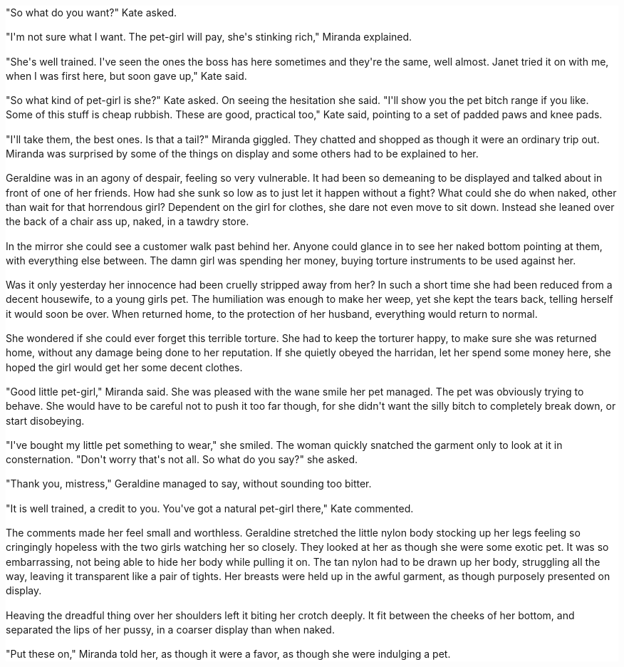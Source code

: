  

 "So what do you want?" Kate asked. 

 "I'm not sure what I want. The pet-girl will pay, she's stinking rich," Miranda explained. 

 "She's well trained. I've seen the ones the boss has here sometimes and they're the same, well almost. Janet tried it on with me, when I was first here, but soon gave up," Kate said. 

 "So what kind of pet-girl is she?" Kate asked. On seeing the hesitation she said. "I'll show you the pet bitch range if you like. Some of this stuff is cheap rubbish. These are good, practical too," Kate said, pointing to a set of padded paws and knee pads. 

 "I'll take them, the best ones. Is that a tail?" Miranda giggled. They chatted and shopped as though it were an ordinary trip out. Miranda was surprised by some of the things on display and some others had to be explained to her. 

 Geraldine was in an agony of despair, feeling so very vulnerable. It had been so demeaning to be displayed and talked about in front of one of her friends. How had she sunk so low as to just let it happen without a fight? What could she do when naked, other than wait for that horrendous girl? Dependent on the girl for clothes, she dare not even move to sit down. Instead she leaned over the back of a chair ass up, naked, in a tawdry store. 

 In the mirror she could see a customer walk past behind her. Anyone could glance in to see her naked bottom pointing at them, with everything else between. The damn girl was spending her money, buying torture instruments to be used against her. 

 Was it only yesterday her innocence had been cruelly stripped away from her? In such a short time she had been reduced from a decent housewife, to a young girls pet. The humiliation was enough to make her weep, yet she kept the tears back, telling herself it would soon be over. When returned home, to the protection of her husband, everything would return to normal. 

 She wondered if she could ever forget this terrible torture. She had to keep the torturer happy, to make sure she was returned home, without any damage being done to her reputation. If she quietly obeyed the harridan, let her spend some money here, she hoped the girl would get her some decent clothes. 

 "Good little pet-girl," Miranda said. She was pleased with the wane smile her pet managed. The pet was obviously trying to behave. She would have to be careful not to push it too far though, for she didn't want the silly bitch to completely break down, or start disobeying. 

 "I've bought my little pet something to wear," she smiled. The woman quickly snatched the garment only to look at it in consternation. "Don't worry that's not all. So what do you say?" she asked. 

 "Thank you, mistress," Geraldine managed to say, without sounding too bitter. 

 "It is well trained, a credit to you. You've got a natural pet-girl there," Kate commented. 

 The comments made her feel small and worthless. Geraldine stretched the little nylon body stocking up her legs feeling so cringingly hopeless with the two girls watching her so closely. They looked at her as though she were some exotic pet. It was so embarrassing, not being able to hide her body while pulling it on. The tan nylon had to be drawn up her body, struggling all the way, leaving it transparent like a pair of tights. Her breasts were held up in the awful garment, as though purposely presented on display. 

 Heaving the dreadful thing over her shoulders left it biting her crotch deeply. It fit between the cheeks of her bottom, and separated the lips of her pussy, in a coarser display than when naked. 

 "Put these on," Miranda told her, as though it were a favor, as though she were indulging a pet. 
